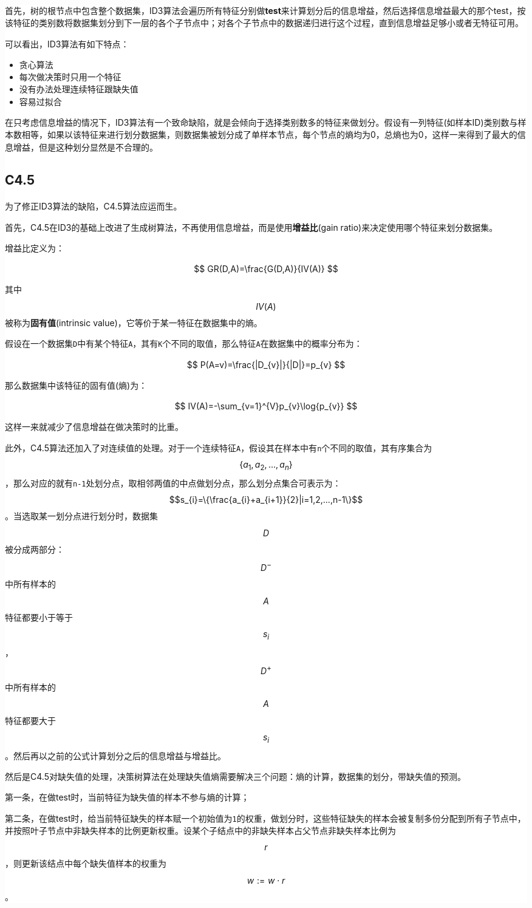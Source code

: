 首先，树的根节点中包含整个数据集，ID3算法会遍历所有特征分别做**test**来计算划分后的信息增益，然后选择信息增益最大的那个test，按该特征的类别数将数据集划分到下一层的各个子节点中；对各个子节点中的数据递归进行这个过程，直到信息增益足够小或者无特征可用。

可以看出，ID3算法有如下特点：

- 贪心算法
- 每次做决策时只用一个特征
- 没有办法处理连续特征跟缺失值
- 容易过拟合

在只考虑信息增益的情况下，ID3算法有一个致命缺陷，就是会倾向于选择类别数多的特征来做划分。假设有一列特征(如样本ID)类别数与样本数相等，如果以该特征来进行划分数据集，则数据集被划分成了单样本节点，每个节点的熵均为0，总熵也为0，这样一来得到了最大的信息增益，但是这种划分显然是不合理的。



## C4.5

为了修正ID3算法的缺陷，C4.5算法应运而生。

首先，C4.5在ID3的基础上改进了生成树算法，不再使用信息增益，而是使用**增益比**(gain ratio)来决定使用哪个特征来划分数据集。

增益比定义为：

$$
GR(D,A)=\frac{G(D,A)}{IV(A)}
$$

其中$$IV(A)$$被称为**固有值**(intrinsic value)，它等价于某一特征在数据集中的熵。

假设在一个数据集```D```中有某个特征```A```，其有```K```个不同的取值，那么特征```A```在数据集中的概率分布为：

$$
P(A=v)=\frac{|D_{v}|}{|D|}=p_{v}
$$

那么数据集中该特征的固有值(熵)为：

$$
IV(A)=-\sum_{v=1}^{V}p_{v}\log{p_{v}}
$$

这样一来就减少了信息增益在做决策时的比重。

此外，C4.5算法还加入了对连续值的处理。对于一个连续特征```A```，假设其在样本中有```n```个不同的取值，其有序集合为
$$\{a_{1},a_{2},…,a_{n}\}$$，那么对应的就有```n-1```处划分点，取相邻两值的中点做划分点，那么划分点集合可表示为：
$$s_{i}=\{\frac{a_{i}+a_{i+1}}{2}|i=1,2,...,n-1\}$$。当选取某一划分点进行划分时，数据集
$$D$$被分成两部分：
$$D^{-}$$中所有样本的
$$A$$特征都要小于等于
$$s_{i}$$，
$$D^{+}$$中所有样本的
$$A$$特征都要大于
$$s_{i}$$。然后再以之前的公式计算划分之后的信息增益与增益比。

然后是C4.5对缺失值的处理，决策树算法在处理缺失值熵需要解决三个问题：熵的计算，数据集的划分，带缺失值的预测。

第一条，在做test时，当前特征为缺失值的样本不参与熵的计算；

第二条，在做test时，给当前特征缺失的样本赋一个初始值为```1```的权重，做划分时，这些特征缺失的样本会被复制多份分配到所有子节点中，并按照叶子节点中非缺失样本的比例更新权重。设某个子结点中的非缺失样本占父节点非缺失样本比例为$$r$$ ，则更新该结点中每个缺失值样本的权重为$$w:=w\cdot{r}$$。
